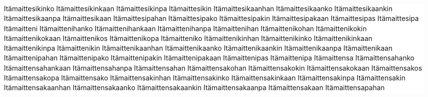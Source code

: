 Itämaittesikinko
Itämaittesikinkaan
Itämaittesikinpa
Itämaittesikin
Itämaittesikaanhan
Itämaittesikaanko
Itämaittesikaankin
Itämaittesikaanpa
Itämaittesikaan
Itämaittesipahan
Itämaittesipako
Itämaittesipakin
Itämaittesipakaan
Itämaittesipas
Itämaittesipa
Itämaitteni
Itämaittenihanko
Itämaittenihankaan
Itämaittenihanpa
Itämaittenihan
Itämaittenikohan
Itämaittenikokin
Itämaittenikokaan
Itämaittenikos
Itämaittenikopa
Itämaitteniko
Itämaittenikinhan
Itämaittenikinko
Itämaittenikinkaan
Itämaittenikinpa
Itämaittenikin
Itämaittenikaanhan
Itämaittenikaanko
Itämaittenikaankin
Itämaittenikaanpa
Itämaittenikaan
Itämaittenipahan
Itämaittenipako
Itämaittenipakin
Itämaittenipakaan
Itämaittenipas
Itämaittenipa
Itämaittensa
Itämaittensahanko
Itämaittensahankaan
Itämaittensahanpa
Itämaittensahan
Itämaittensakohan
Itämaittensakokin
Itämaittensakokaan
Itämaittensakos
Itämaittensakopa
Itämaittensako
Itämaittensakinhan
Itämaittensakinko
Itämaittensakinkaan
Itämaittensakinpa
Itämaittensakin
Itämaittensakaanhan
Itämaittensakaanko
Itämaittensakaankin
Itämaittensakaanpa
Itämaittensakaan
Itämaittensapahan